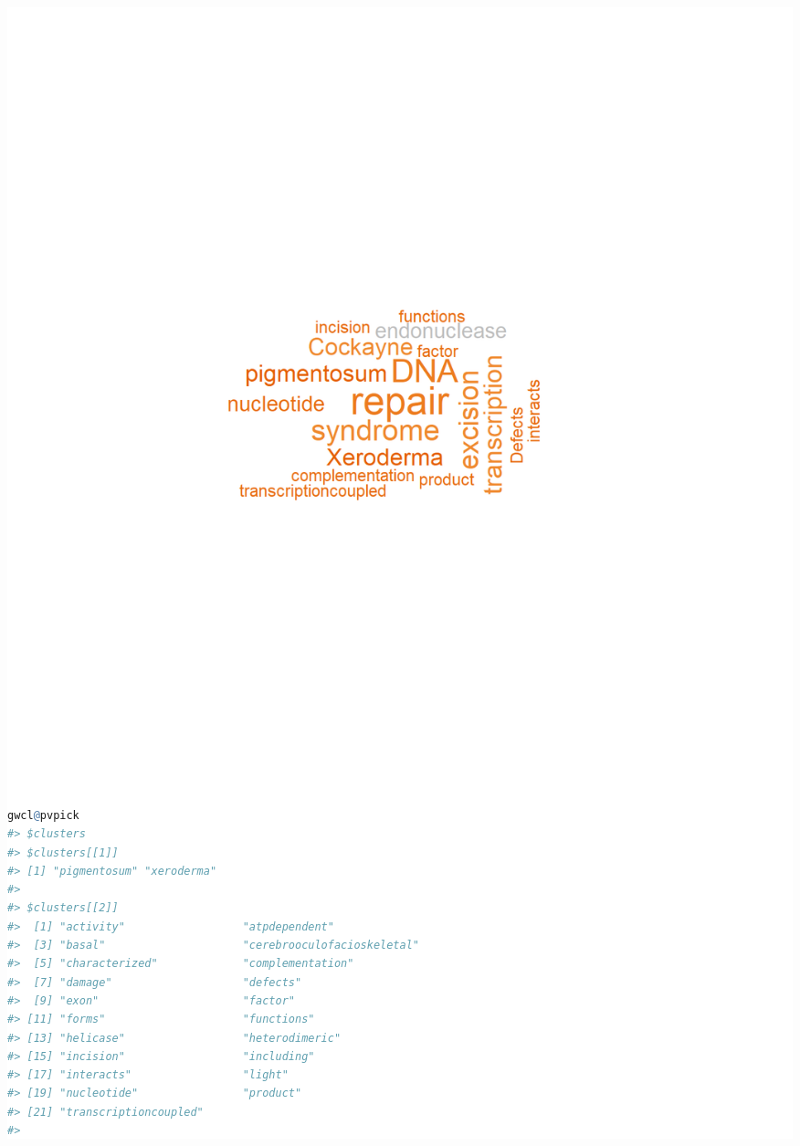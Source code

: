 <img src="01-basic_usage_of_wcGeneSummary_files/figure-html/tagging-1.png" width="100%" style="display: block; margin: auto;" />

```r
gwcl@pvpick
#> $clusters
#> $clusters[[1]]
#> [1] "pigmentosum" "xeroderma"  
#> 
#> $clusters[[2]]
#>  [1] "activity"                  "atpdependent"             
#>  [3] "basal"                     "cerebrooculofacioskeletal"
#>  [5] "characterized"             "complementation"          
#>  [7] "damage"                    "defects"                  
#>  [9] "exon"                      "factor"                   
#> [11] "forms"                     "functions"                
#> [13] "helicase"                  "heterodimeric"            
#> [15] "incision"                  "including"                
#> [17] "interacts"                 "light"                    
#> [19] "nucleotide"                "product"                  
#> [21] "transcriptioncoupled"     
#> 
```
